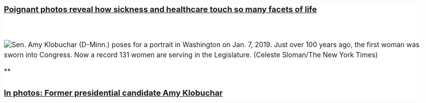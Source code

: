 </div>

<div class="cd__content">

### [<span class="cd__headline-text">Poignant photos reveal how sickness and healthcare touch so many facets of life</span><span class="cd__headline-icon cnn-icon"></span>](/style/article/wellcome-photography-prize-shortlist-wellness/index.html)

</div>

</div>

</div>

<div class="cn__column cn__column--2np1 cn__column--3np0 cn__column--4np3">

<div class="cd__wrapper" data-analytics="_grid-small_gallery_gallery">

<div class="media">

[![Sen. Amy Klobuchar (D-Minn.) poses for a portrait in Washington on
Jan. 7, 2019. Just over 100 years ago, the first woman was sworn into
Congress. Now a record 131 women are serving in the Legislature.
(Celeste Sloman/The New York
Times)](data:image/gif;base64,R0lGODlhEAAJAJEAAAAAAP///////wAAACH5BAEAAAIALAAAAAAQAAkAAAIKlI+py+0Po5yUFQA7)](/2019/06/18/politics/gallery/amy-klobuchar/index.html)

<div class="img__preloader">

</div>

![Sen. Amy Klobuchar (D-Minn.) poses for a portrait in Washington on
Jan. 7, 2019. Just over 100 years ago, the first woman was sworn into
Congress. Now a record 131 women are serving in the Legislature.
(Celeste Sloman/The New York
Times)](//cdn.cnn.com/cnnnext/dam/assets/190618142957-01-amy-klobuchar-gallery-restricted-large-tease.jpg)

**

</div>

<div class="cd__content">

### [<span class="cd__headline-text">In photos: Former presidential candidate Amy Klobuchar</span><span class="cd__headline-icon cnn-icon"></span>](/2019/06/18/politics/gallery/amy-klobuchar/index.html)

</div>

</div>

</div>

<div class="cn__column cn__column--2np0 cn__column--3np1 cn__column--4np0">
